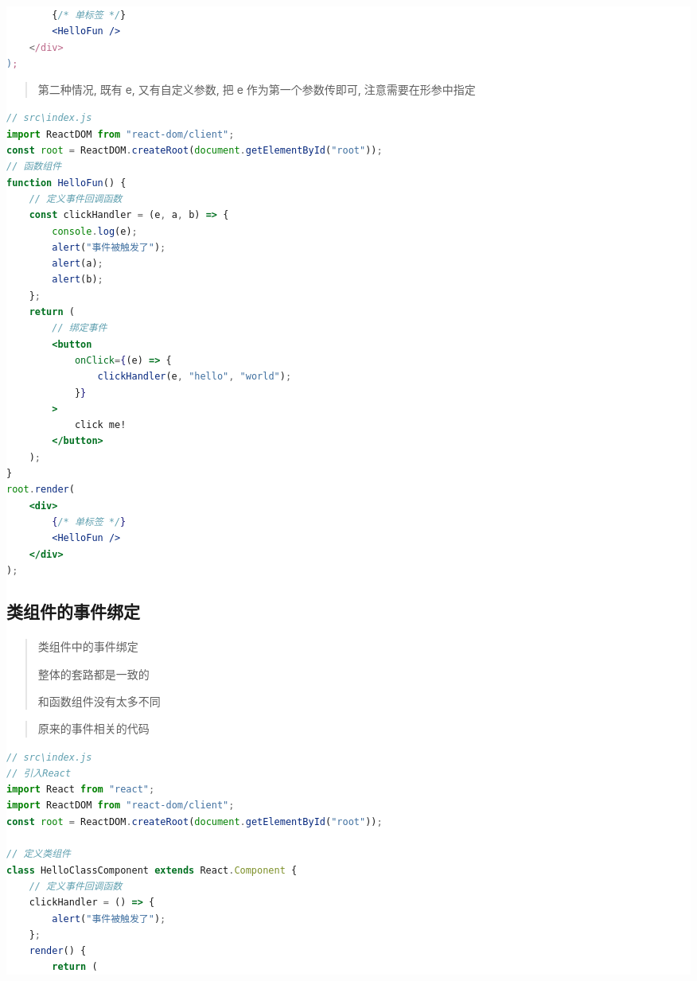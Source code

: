 ```jsx
		{/* 单标签 */}
		<HelloFun />
	</div>
);
```

> 第二种情况, 既有 e, 又有自定义参数, 把 e 作为第一个参数传即可, 注意需要在形参中指定

```jsx
// src\index.js
import ReactDOM from "react-dom/client";
const root = ReactDOM.createRoot(document.getElementById("root"));
// 函数组件
function HelloFun() {
	// 定义事件回调函数
	const clickHandler = (e, a, b) => {
		console.log(e);
		alert("事件被触发了");
		alert(a);
		alert(b);
	};
	return (
		// 绑定事件
		<button
			onClick={(e) => {
				clickHandler(e, "hello", "world");
			}}
		>
			click me!
		</button>
	);
}
root.render(
	<div>
		{/* 单标签 */}
		<HelloFun />
	</div>
);
```

## 类组件的事件绑定

> 类组件中的事件绑定
>
> 整体的套路都是一致的
>
> 和函数组件没有太多不同

> 原来的事件相关的代码

```jsx
// src\index.js
// 引入React
import React from "react";
import ReactDOM from "react-dom/client";
const root = ReactDOM.createRoot(document.getElementById("root"));

// 定义类组件
class HelloClassComponent extends React.Component {
	// 定义事件回调函数
	clickHandler = () => {
		alert("事件被触发了");
	};
	render() {
		return (
```